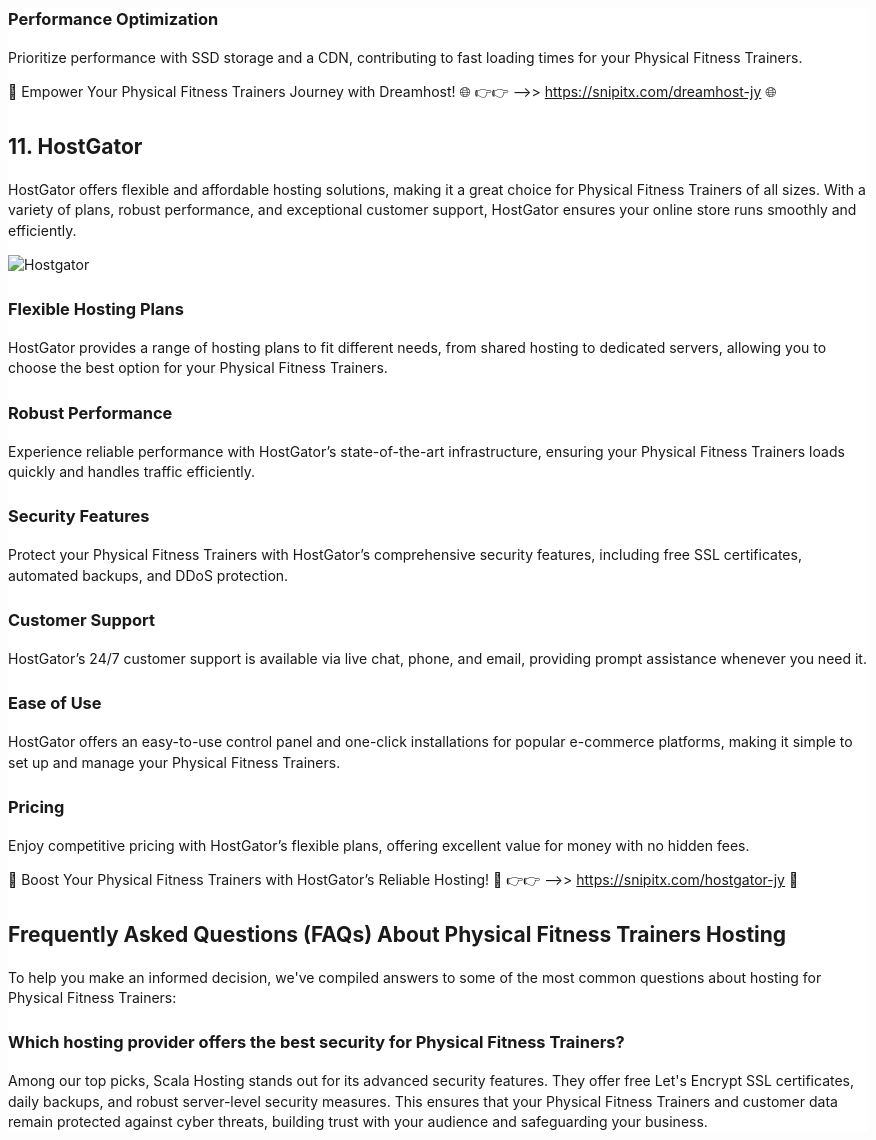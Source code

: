 ### Performance Optimization
Prioritize performance with SSD storage and a CDN, contributing to fast loading times for your Physical Fitness Trainers.

🚀 Empower Your Physical Fitness Trainers Journey with Dreamhost! 🌐
👉👉 -->> https://snipitx.com/dreamhost-jy 🌐

## 11. HostGator

HostGator offers flexible and affordable hosting solutions, making it a great choice for Physical Fitness Trainers of all sizes. With a variety of plans, robust performance, and exceptional customer support, HostGator ensures your online store runs smoothly and efficiently.

![Hostgator](https://i.imgur.com/SNC0dSu.jpeg "Hostgator Hosting")

### Flexible Hosting Plans
HostGator provides a range of hosting plans to fit different needs, from shared hosting to dedicated servers, allowing you to choose the best option for your Physical Fitness Trainers.

### Robust Performance
Experience reliable performance with HostGator’s state-of-the-art infrastructure, ensuring your Physical Fitness Trainers loads quickly and handles traffic efficiently.

### Security Features
Protect your Physical Fitness Trainers with HostGator’s comprehensive security features, including free SSL certificates, automated backups, and DDoS protection.

### Customer Support
HostGator’s 24/7 customer support is available via live chat, phone, and email, providing prompt assistance whenever you need it.

### Ease of Use
HostGator offers an easy-to-use control panel and one-click installations for popular e-commerce platforms, making it simple to set up and manage your Physical Fitness Trainers.

### Pricing
Enjoy competitive pricing with HostGator’s flexible plans, offering excellent value for money with no hidden fees.

🌟 Boost Your Physical Fitness Trainers with HostGator’s Reliable Hosting! 🚀
👉👉 -->> https://snipitx.com/hostgator-jy 🚀

## Frequently Asked Questions (FAQs) About Physical Fitness Trainers Hosting

To help you make an informed decision, we've compiled answers to some of the most common questions about hosting for Physical Fitness Trainers:

### Which hosting provider offers the best security for Physical Fitness Trainers? 
Among our top picks, Scala Hosting stands out for its advanced security features. They offer free Let's Encrypt SSL certificates, daily backups, and robust server-level security measures. This ensures that your Physical Fitness Trainers and customer data remain protected against cyber threats, building trust with your audience and safeguarding your business.

